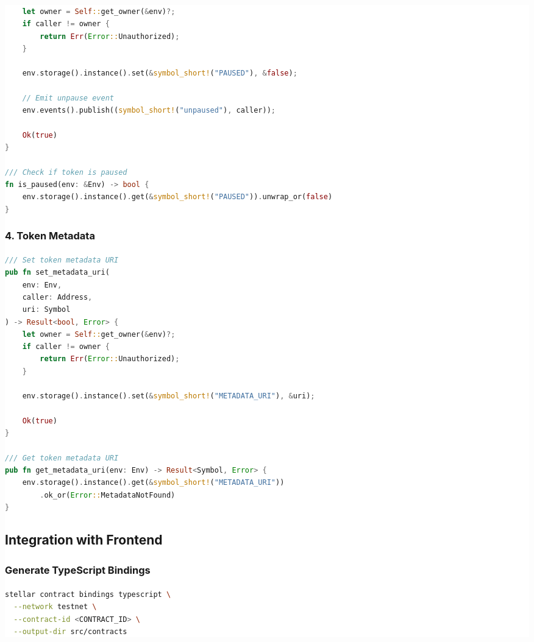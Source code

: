 ```rust
    let owner = Self::get_owner(&env)?;
    if caller != owner {
        return Err(Error::Unauthorized);
    }
    
    env.storage().instance().set(&symbol_short!("PAUSED"), &false);
    
    // Emit unpause event
    env.events().publish((symbol_short!("unpaused"), caller));
    
    Ok(true)
}

/// Check if token is paused
fn is_paused(env: &Env) -> bool {
    env.storage().instance().get(&symbol_short!("PAUSED")).unwrap_or(false)
}
```

### **4. Token Metadata**
```rust
/// Set token metadata URI
pub fn set_metadata_uri(
    env: Env,
    caller: Address,
    uri: Symbol
) -> Result<bool, Error> {
    let owner = Self::get_owner(&env)?;
    if caller != owner {
        return Err(Error::Unauthorized);
    }
    
    env.storage().instance().set(&symbol_short!("METADATA_URI"), &uri);
    
    Ok(true)
}

/// Get token metadata URI
pub fn get_metadata_uri(env: Env) -> Result<Symbol, Error> {
    env.storage().instance().get(&symbol_short!("METADATA_URI"))
        .ok_or(Error::MetadataNotFound)
}
```

## Integration with Frontend

### **Generate TypeScript Bindings**
```bash
stellar contract bindings typescript \
  --network testnet \
  --contract-id <CONTRACT_ID> \
  --output-dir src/contracts
```
